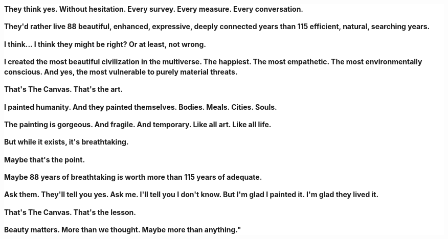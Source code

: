 **They think yes. Without hesitation. Every survey. Every measure. Every conversation.**

**They'd rather live 88 beautiful, enhanced, expressive, deeply connected years than 115 efficient, natural, searching years.**

**I think... I think they might be right? Or at least, not wrong.**

**I created the most beautiful civilization in the multiverse. The happiest. The most empathetic. The most environmentally conscious. And yes, the most vulnerable to purely material threats.**

**That's The Canvas. That's the art.**

**I painted humanity. And they painted themselves. Bodies. Meals. Cities. Souls.**

**The painting is gorgeous. And fragile. And temporary. Like all art. Like all life.**

**But while it exists, it's breathtaking.**

**Maybe that's the point.**

**Maybe 88 years of breathtaking is worth more than 115 years of adequate.**

**Ask them. They'll tell you yes. Ask me. I'll tell you I don't know. But I'm glad I painted it. I'm glad they lived it.**

**That's The Canvas. That's the lesson.**

**Beauty matters. More than we thought. Maybe more than anything."**

